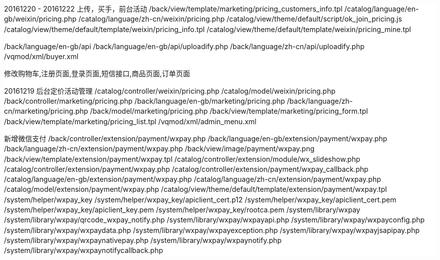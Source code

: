 
20161220 - 20161222
上传，买手，前台活动
/back/view/template/marketing/pricing_customers_info.tpl
/catalog/language/en-gb/weixin/pricing.php
/catalog/language/zh-cn/weixin/pricing.php
/catalog/view/theme/default/script/ok_join_pricing.js
/catalog/view/theme/default/template/weixin/pricing_info.tpl
/catalog/view/theme/default/template/weixin/pricing_mine.tpl

/back/language/en-gb/api
/back/language/en-gb/api/uploadify.php
/back/language/zh-cn/api/uploadify.php
/vqmod/xml/buyer.xml

修改购物车,注册页面,登录页面,短信接口,商品页面,订单页面

20161219
后台定价活动管理
/catalog/controller/weixin/pricing.php
/catalog/model/weixin/pricing.php
/back/controller/marketing/pricing.php
/back/language/en-gb/marketing/pricing.php
/back/language/zh-cn/marketing/pricing.php
/back/model/marketing/pricing.php
/back/view/template/marketing/pricing_form.tpl
/back/view/template/marketing/pricing_list.tpl
/vqmod/xml/admin_menu.xml

新增微信支付
/back/controller/extension/payment/wxpay.php
/back/language/en-gb/extension/payment/wxpay.php
/back/language/zh-cn/extension/payment/wxpay.php
/back/view/image/payment/wxpay.png
/back/view/template/extension/payment/wxpay.tpl
/catalog/controller/extension/module/wx_slideshow.php
/catalog/controller/extension/payment/wxpay.php
/catalog/controller/extension/payment/wxpay_callback.php
/catalog/language/en-gb/extension/payment/wxpay.php
/catalog/language/zh-cn/extension/payment/wxpay.php
/catalog/model/extension/payment/wxpay.php
/catalog/view/theme/default/template/extension/payment/wxpay.tpl
/system/helper/wxpay_key
/system/helper/wxpay_key/apiclient_cert.p12
/system/helper/wxpay_key/apiclient_cert.pem
/system/helper/wxpay_key/apiclient_key.pem
/system/helper/wxpay_key/rootca.pem
/system/library/wxpay
/system/library/wxpay/qrcode_wxpay_notify.php
/system/library/wxpay/wxpayapi.php
/system/library/wxpay/wxpayconfig.php
/system/library/wxpay/wxpaydata.php
/system/library/wxpay/wxpayexception.php
/system/library/wxpay/wxpayjsapipay.php
/system/library/wxpay/wxpaynativepay.php
/system/library/wxpay/wxpaynotify.php
/system/library/wxpay/wxpaynotifycallback.php
